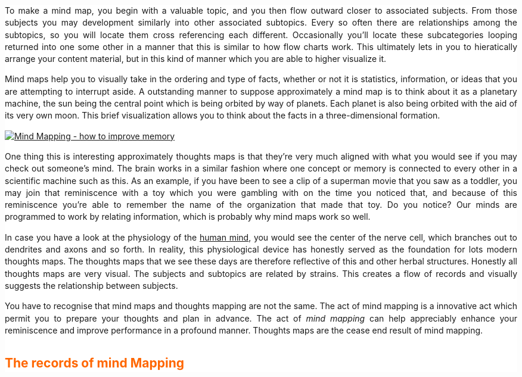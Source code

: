 <p style="text-align: justify;">
  To make a mind map, you begin with a valuable topic, and you then flow outward closer to associated subjects. From those subjects you may development similarly into other associated subtopics. Every so often there are relationships among the subtopics, so you will locate them cross referencing each different. Occasionally you&#8217;ll locate these subcategories looping returned into one some other in a manner that this is similar to how flow charts work. This ultimately lets in you to hieratically arrange your content material, but in this kind of manner which you are able to higher visualize it.
</p>

<p style="text-align: justify;">
  Mind maps help you to visually take in the ordering and type of facts, whether or not it is statistics, information, or ideas that you are attempting to interrupt aside. A outstanding manner to suppose approximately a mind map is to think about it as a planetary machine, the sun being the central point which is being orbited by way of planets. Each planet is also being orbited with the aid of its very own moon. This brief visualization allows you to think about the facts in a three-dimensional formation.
</p>

<p style="text-align: justify;">
  <a href="https://healthpedia.co.uk/wp-content/uploads/2015/12/how-to-improve-memory.png" rel="attachment wp-att-111"><img class="aligncenter size-medium wp-image-111" src="https://healthpedia.co.uk/wp-content/uploads/2015/12/how-to-improve-memory-300x296.png" alt="Mind Mapping - how to improve memory" width="300" height="296" srcset="//healthpedia.co.uk/wp-content/uploads/2015/12/how-to-improve-memory-300x296.png 300w, //healthpedia.co.uk/wp-content/uploads/2015/12/how-to-improve-memory.png 330w" sizes="(max-width: 300px) 100vw, 300px" /></a>
</p>

<p style="text-align: justify;">
  One thing this is interesting approximately thoughts maps is that they&#8217;re very much aligned with what you would see if you may check out someone’s mind. The brain works in a similar fashion where one concept or memory is connected to every other in a scientific machine such as this. As an example, if you have been to see a clip of a superman movie that you saw as a toddler, you may join that reminiscence with a toy which you were gambling with on the time you noticed that, and because of this reminiscence you&#8217;re able to remember the name of the organization that made that toy. Do you notice? Our minds are programmed to work by relating information, which is probably why mind maps work so well.
</p>

<p style="text-align: justify;">
  In case you have a look at the physiology of the <a class="zem_slink" title="Mind" href="http://en.wikipedia.org/wiki/Mind" target="_blank" rel="wikipedia">human mind</a>, you would see the center of the nerve cell, which branches out to dendrites and axons and so forth. In reality, this physiological device has honestly served as the foundation for lots modern thoughts maps. The thoughts maps that we see these days are therefore reflective of this and other herbal structures. Honestly all thoughts maps are very visual. The subjects and subtopics are related by strains. This creates a flow of records and visually suggests the relationship between subjects.
</p>

<p style="text-align: justify;">
  You have to recognise that mind maps and thoughts mapping are not the same. The act of mind mapping is a innovative act which permit you to prepare your thoughts and plan in advance. The act of <em>mind mapping</em> can help appreciably enhance your reminiscence and improve performance in a profound manner. Thoughts maps are the cease end result of mind mapping.
</p>

<h2 style="text-align: justify;">
  <span style="color: #ff6600;">The records of mind Mapping</span>
</h2>
